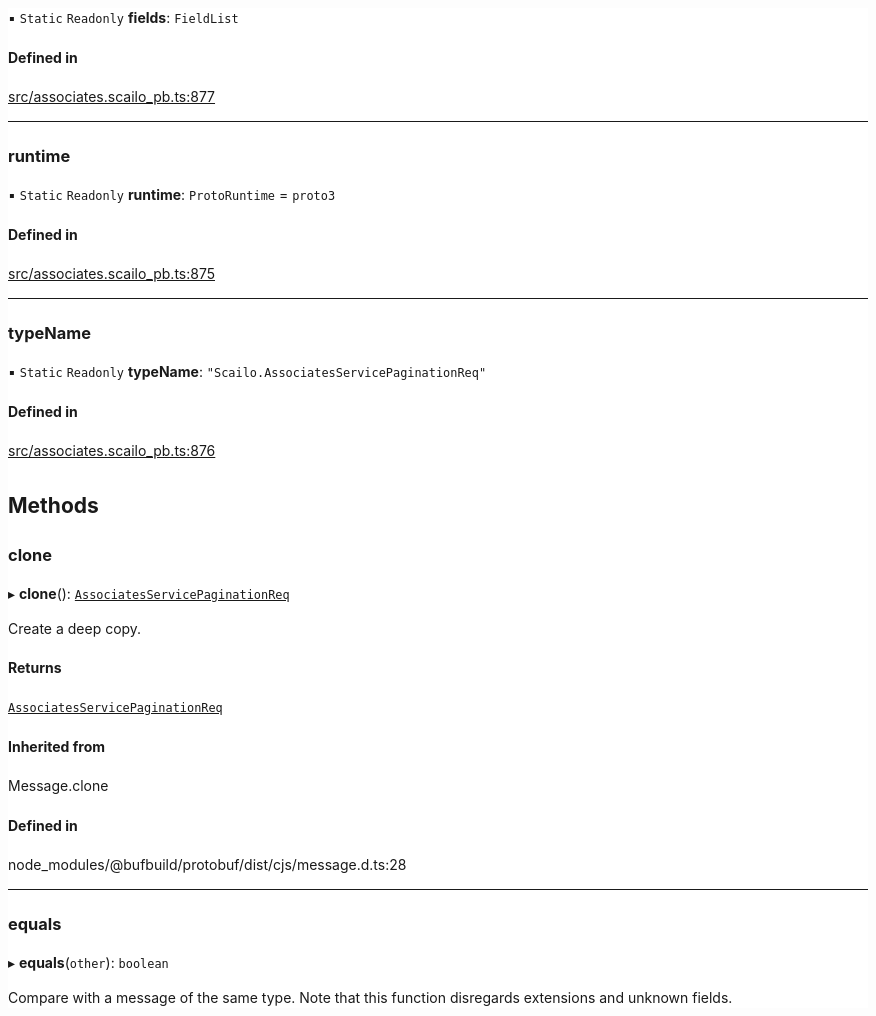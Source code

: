 ▪ `Static` `Readonly` **fields**: `FieldList`

#### Defined in

[src/associates.scailo_pb.ts:877](https://github.com/scailo/ts-sdk/blob/c10a36b57201dfa5903d4b53efa1e62aa6208936/src/associates.scailo_pb.ts#L877)

___

### runtime

▪ `Static` `Readonly` **runtime**: `ProtoRuntime` = `proto3`

#### Defined in

[src/associates.scailo_pb.ts:875](https://github.com/scailo/ts-sdk/blob/c10a36b57201dfa5903d4b53efa1e62aa6208936/src/associates.scailo_pb.ts#L875)

___

### typeName

▪ `Static` `Readonly` **typeName**: ``"Scailo.AssociatesServicePaginationReq"``

#### Defined in

[src/associates.scailo_pb.ts:876](https://github.com/scailo/ts-sdk/blob/c10a36b57201dfa5903d4b53efa1e62aa6208936/src/associates.scailo_pb.ts#L876)

## Methods

### clone

▸ **clone**(): [`AssociatesServicePaginationReq`](AssociatesServicePaginationReq.md)

Create a deep copy.

#### Returns

[`AssociatesServicePaginationReq`](AssociatesServicePaginationReq.md)

#### Inherited from

Message.clone

#### Defined in

node_modules/@bufbuild/protobuf/dist/cjs/message.d.ts:28

___

### equals

▸ **equals**(`other`): `boolean`

Compare with a message of the same type.
Note that this function disregards extensions and unknown fields.
